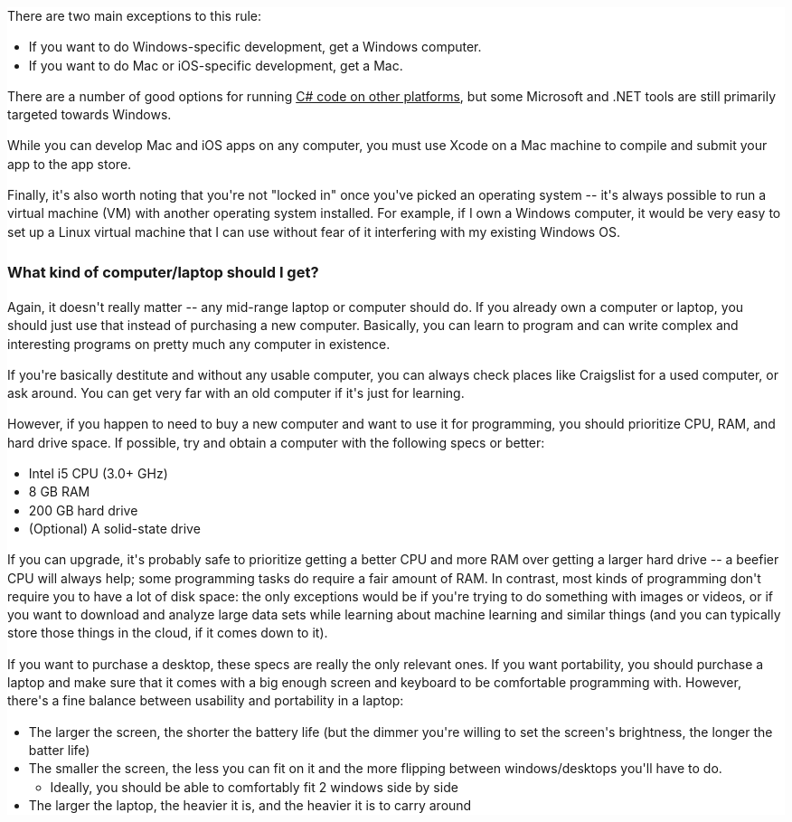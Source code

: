 There are two main exceptions to this rule:

- If you want to do Windows-specific development, get a Windows computer.
- If you want to do Mac or iOS-specific development, get a Mac.

There are a number of good options for running [C# code on other platforms](http://timjones.tw/blog/archive/2015/09/19/cross-platform-csharp-and-fsharp-in-2015), but some Microsoft and .NET tools are still primarily targeted towards Windows.

While you can develop Mac and iOS apps on any computer, you must use Xcode on a Mac machine to compile and submit your app to the app store.

Finally, it's also worth noting that you're not "locked in" once you've picked an operating system -- it's always possible to run a virtual machine (VM) with another operating system installed. For example, if I own a Windows computer, it would be very easy to set up a Linux virtual machine that I can use without fear of it interfering with my existing Windows OS.

### What kind of computer/laptop should I get?

Again, it doesn't really matter -- any mid-range laptop or computer should do. If you already own a computer or laptop, you should just use that instead of purchasing a new computer. Basically, you can learn to program and can write complex and interesting programs on pretty much any computer in existence.

If you're basically destitute and without any usable computer, you can always check places like Craigslist for a used computer, or ask around.  You can get very far with an old computer if it's just for learning.

However, if you happen to need to buy a new computer and want to use it for programming, you should prioritize CPU, RAM, and hard drive space. If possible, try and obtain a computer with the following specs or better:

- Intel i5 CPU (3.0+ GHz)
- 8 GB RAM
- 200 GB hard drive
- (Optional) A solid-state drive

If you can upgrade, it's probably safe to prioritize getting a better CPU and more RAM over getting a larger hard drive -- a beefier CPU will always help; some programming tasks do require a fair amount of RAM. In contrast, most kinds of programming don't require you to have a lot of disk space: the only exceptions would be if you're trying to do something with images or videos, or if you want to download and analyze large data sets while learning about machine learning and similar things (and you can typically store those things in the cloud, if it comes down to it).

If you want to purchase a desktop, these specs are really the only relevant ones. If you want portability, you should purchase a laptop and make sure that it comes with a big enough screen and keyboard to be comfortable programming with. However, there's a fine balance between usability and portability in a laptop:

- The larger the screen, the shorter the battery life (but the dimmer you're willing to set the screen's brightness, the longer the batter life)
- The smaller the screen, the less you can fit on it and the more flipping between windows/desktops you'll have to do.
    - Ideally, you should be able to comfortably fit 2 windows side by side
- The larger the laptop, the heavier it is, and the heavier it is to carry around
